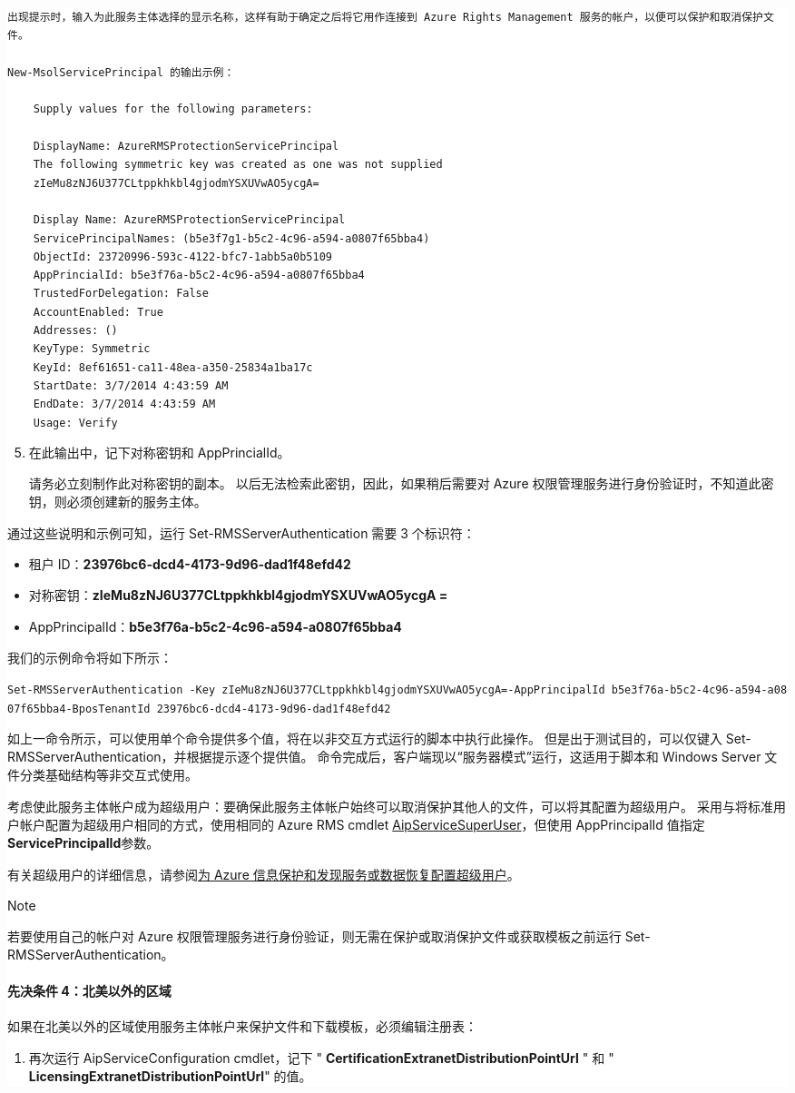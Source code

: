     出现提示时，输入为此服务主体选择的显示名称，这样有助于确定之后将它用作连接到 Azure Rights Management 服务的帐户，以便可以保护和取消保护文件。

    New-MsolServicePrincipal 的输出示例：

        Supply values for the following parameters:

        DisplayName: AzureRMSProtectionServicePrincipal
        The following symmetric key was created as one was not supplied
        zIeMu8zNJ6U377CLtppkhkbl4gjodmYSXUVwAO5ycgA=

        Display Name: AzureRMSProtectionServicePrincipal
        ServicePrincipalNames: (b5e3f7g1-b5c2-4c96-a594-a0807f65bba4)
        ObjectId: 23720996-593c-4122-bfc7-1abb5a0b5109
        AppPrincialId: b5e3f76a-b5c2-4c96-a594-a0807f65bba4
        TrustedForDelegation: False
        AccountEnabled: True
        Addresses: ()
        KeyType: Symmetric
        KeyId: 8ef61651-ca11-48ea-a350-25834a1ba17c
        StartDate: 3/7/2014 4:43:59 AM
        EndDate: 3/7/2014 4:43:59 AM
        Usage: Verify

5. 在此输出中，记下对称密钥和 AppPrincialId。

    请务必立刻制作此对称密钥的副本。 以后无法检索此密钥，因此，如果稍后需要对 Azure 权限管理服务进行身份验证时，不知道此密钥，则必须创建新的服务主体。

通过这些说明和示例可知，运行 Set-RMSServerAuthentication 需要 3 个标识符：

- 租户 ID：**23976bc6-dcd4-4173-9d96-dad1f48efd42**

- 对称密钥：**zIeMu8zNJ6U377CLtppkhkbl4gjodmYSXUVwAO5ycgA =**

- AppPrincipalId：**b5e3f76a-b5c2-4c96-a594-a0807f65bba4**

我们的示例命令将如下所示：

    Set-RMSServerAuthentication -Key zIeMu8zNJ6U377CLtppkhkbl4gjodmYSXUVwAO5ycgA=-AppPrincipalId b5e3f76a-b5c2-4c96-a594-a0807f65bba4-BposTenantId 23976bc6-dcd4-4173-9d96-dad1f48efd42

如上一命令所示，可以使用单个命令提供多个值，将在以非交互方式运行的脚本中执行此操作。 但是出于测试目的，可以仅键入 Set-RMSServerAuthentication，并根据提示逐个提供值。 命令完成后，客户端现以“服务器模式”运行，这适用于脚本和 Windows Server 文件分类基础结构等非交互式使用。

考虑使此服务主体帐户成为超级用户：要确保此服务主体帐户始终可以取消保护其他人的文件，可以将其配置为超级用户。 采用与将标准用户帐户配置为超级用户相同的方式，使用相同的 Azure RMS cmdlet [AipServiceSuperUser](/powershell/module/aipservice/add-aipservicesuperuser)，但使用 AppPrincipalId 值指定**ServicePrincipalId**参数。

有关超级用户的详细信息，请参阅[为 Azure 信息保护和发现服务或数据恢复配置超级用户](../configure-super-users.md)。

> [!NOTE]
> 若要使用自己的帐户对 Azure 权限管理服务进行身份验证，则无需在保护或取消保护文件或获取模板之前运行 Set-RMSServerAuthentication。

#### <a name="prerequisite-4-for-regions-outside-north-america"></a>先决条件 4：北美以外的区域

如果在北美以外的区域使用服务主体帐户来保护文件和下载模板，必须编辑注册表： 

1. 再次运行 AipServiceConfiguration cmdlet，记下 " **CertificationExtranetDistributionPointUrl** " 和 " **LicensingExtranetDistributionPointUrl**" 的值。

